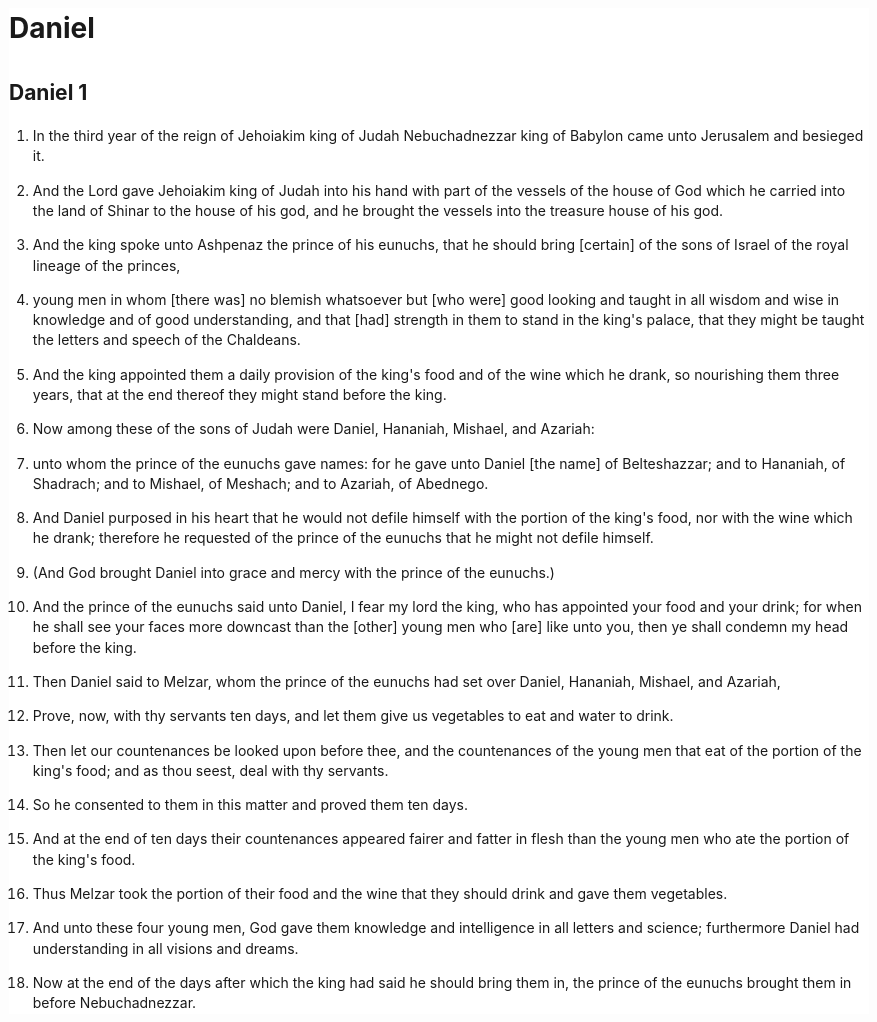 # Daniel

## Daniel 1

1. In the third year of the reign of Jehoiakim king of Judah Nebuchadnezzar king of Babylon came unto Jerusalem and besieged it.

2. And the Lord gave Jehoiakim king of Judah into his hand with part of the vessels of the house of God which he carried into the land of Shinar to the house of his god, and he brought the vessels into the treasure house of his god.

3. And the king spoke unto Ashpenaz the prince of his eunuchs, that he should bring [certain] of the sons of Israel of the royal lineage of the princes,

4. young men in whom [there was] no blemish whatsoever but [who were] good looking and taught in all wisdom and wise in knowledge and of good understanding, and that [had] strength in them to stand in the king's palace, that they might be taught the letters and speech of the Chaldeans.

5. And the king appointed them a daily provision of the king's food and of the wine which he drank, so nourishing them three years, that at the end thereof they might stand before the king.

6. Now among these of the sons of Judah were Daniel, Hananiah, Mishael, and Azariah:

7. unto whom the prince of the eunuchs gave names: for he gave unto Daniel [the name] of Belteshazzar; and to Hananiah, of Shadrach; and to Mishael, of Meshach; and to Azariah, of Abednego.

8. And Daniel purposed in his heart that he would not defile himself with the portion of the king's food, nor with the wine which he drank; therefore he requested of the prince of the eunuchs that he might not defile himself.

9. (And God brought Daniel into grace and mercy with the prince of the eunuchs.)

10. And the prince of the eunuchs said unto Daniel, I fear my lord the king, who has appointed your food and your drink; for when he shall see your faces more downcast than the [other] young men who [are] like unto you, then ye shall condemn my head before the king.

11. Then Daniel said to Melzar, whom the prince of the eunuchs had set over Daniel, Hananiah, Mishael, and Azariah,

12. Prove, now, with thy servants ten days, and let them give us vegetables to eat and water to drink.

13. Then let our countenances be looked upon before thee, and the countenances of the young men that eat of the portion of the king's food; and as thou seest, deal with thy servants.

14. So he consented to them in this matter and proved them ten days.

15. And at the end of ten days their countenances appeared fairer and fatter in flesh than the young men who ate the portion of the king's food.

16. Thus Melzar took the portion of their food and the wine that they should drink and gave them vegetables.

17. And unto these four young men, God gave them knowledge and intelligence in all letters and science; furthermore Daniel had understanding in all visions and dreams.

18. Now at the end of the days after which the king had said he should bring them in, the prince of the eunuchs brought them in before Nebuchadnezzar.
